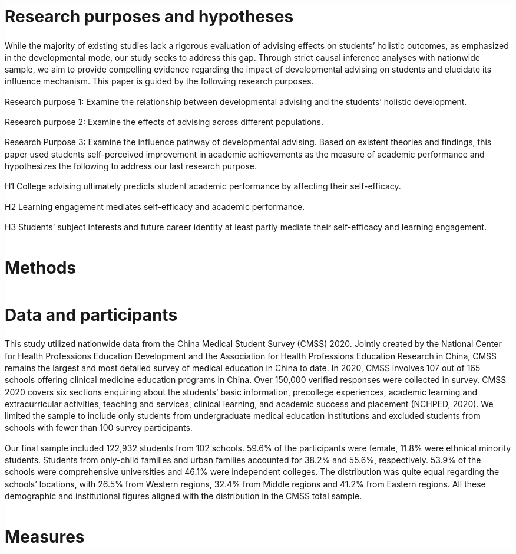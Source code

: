 # Research purposes and hypotheses

While the majority of existing studies lack a rigorous evaluation of advising effects on students’ holistic outcomes, as emphasized in the developmental mode, our study seeks to address this gap. Through strict causal inference analyses with nationwide sample, we aim to provide compelling evidence regarding the impact of developmental advising on students and elucidate its influence mechanism. This paper is guided by the following research purposes.

Research purpose 1: Examine the relationship between developmental advising and the students’ holistic development.

Research purpose 2: Examine the effects of advising across different populations.

Research Purpose 3: Examine the influence pathway of developmental advising. Based on existent theories and findings, this paper used students self-perceived improvement in academic achievements as the measure of academic performance and hypothesizes the following to address our last research purpose.

H1 College advising ultimately predicts student academic performance by affecting their self-efficacy.

H2 Learning engagement mediates self-efficacy and academic performance.

H3 Students’ subject interests and future career identity at least partly mediate their self-efficacy and learning engagement.

# Methods

# Data and participants

This study utilized nationwide data from the China Medical Student Survey (CMSS) 2020. Jointly created by the National Center for Health Professions Education Development and the Association for Health Professions Education Research in China, CMSS remains the largest and most detailed survey of medical education in China to date. In 2020, CMSS involves 107 out of 165 schools offering clinical medicine education programs in China. Over 150,000 verified responses were collected in survey. CMSS 2020 covers six sections enquiring about the students’ basic information, precollege experiences, academic learning and extracurricular activities, teaching and services, clinical learning, and academic success and placement (NCHPED, 2020). We limited the sample to include only students from undergraduate medical education institutions and excluded students from schools with fewer than 100 survey participants.

Our final sample included 122,932 students from 102 schools. $5 9 . 6 \%$ of the participants were female, $1 1 . 8 \%$ were ethnical minority students. Students from only-child families and urban families accounted for $3 8 . 2 \%$ and $5 5 . 6 \% ,$ respectively. $5 3 . 9 \%$ of the schools were comprehensive universities and $4 6 . 1 \%$ were independent colleges. The distribution was quite equal regarding the schools’ locations, with $2 6 . 5 \%$ from Western regions, $3 2 . 4 \%$ from Middle regions and $4 1 . 2 \%$ from Eastern regions. All these demographic and institutional figures aligned with the distribution in the CMSS total sample.

# Measures
